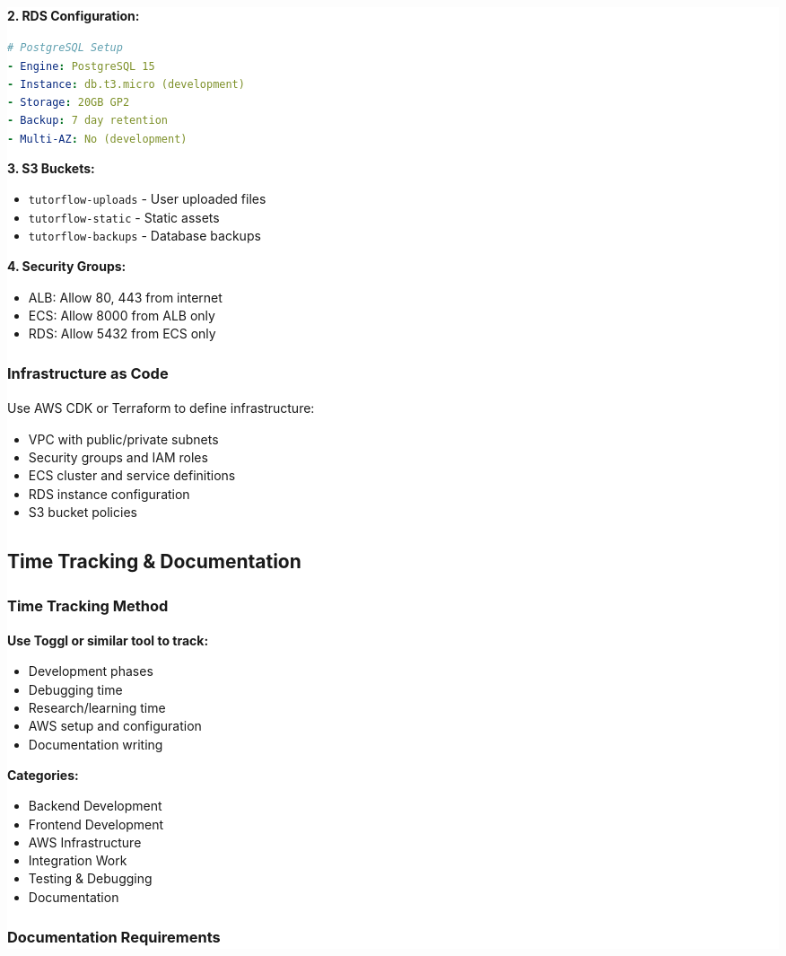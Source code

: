 **2. RDS Configuration:**

```yaml
# PostgreSQL Setup
- Engine: PostgreSQL 15
- Instance: db.t3.micro (development)
- Storage: 20GB GP2
- Backup: 7 day retention
- Multi-AZ: No (development)

```

**3. S3 Buckets:**

- `tutorflow-uploads` - User uploaded files
- `tutorflow-static` - Static assets
- `tutorflow-backups` - Database backups

**4. Security Groups:**

- ALB: Allow 80, 443 from internet
- ECS: Allow 8000 from ALB only
- RDS: Allow 5432 from ECS only

### Infrastructure as Code

Use AWS CDK or Terraform to define infrastructure:

- VPC with public/private subnets
- Security groups and IAM roles
- ECS cluster and service definitions
- RDS instance configuration
- S3 bucket policies

## Time Tracking & Documentation

### Time Tracking Method

**Use Toggl or similar tool to track:**

- Development phases
- Debugging time
- Research/learning time
- AWS setup and configuration
- Documentation writing

**Categories:**

- Backend Development
- Frontend Development
- AWS Infrastructure
- Integration Work
- Testing & Debugging
- Documentation

### Documentation Requirements
